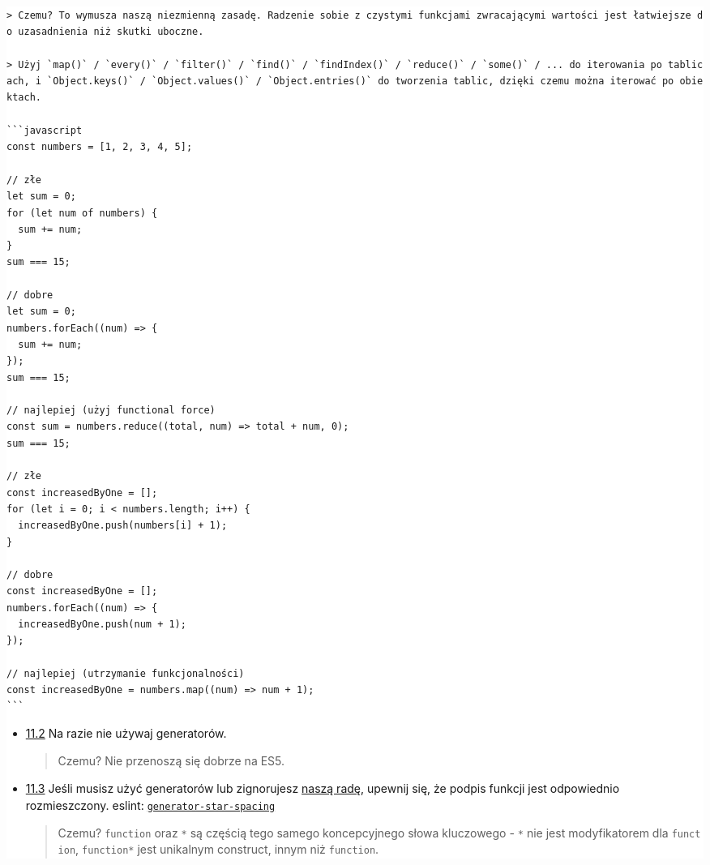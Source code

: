     > Czemu? To wymusza naszą niezmienną zasadę. Radzenie sobie z czystymi funkcjami zwracającymi wartości jest łatwiejsze do uzasadnienia niż skutki uboczne.

    > Użyj `map()` / `every()` / `filter()` / `find()` / `findIndex()` / `reduce()` / `some()` / ... do iterowania po tablicach, i `Object.keys()` / `Object.values()` / `Object.entries()` do tworzenia tablic, dzięki czemu można iterować po obiektach.

    ```javascript
    const numbers = [1, 2, 3, 4, 5];

    // złe
    let sum = 0;
    for (let num of numbers) {
      sum += num;
    }
    sum === 15;

    // dobre
    let sum = 0;
    numbers.forEach((num) => {
      sum += num;
    });
    sum === 15;

    // najlepiej (użyj functional force)
    const sum = numbers.reduce((total, num) => total + num, 0);
    sum === 15;

    // złe
    const increasedByOne = [];
    for (let i = 0; i < numbers.length; i++) {
      increasedByOne.push(numbers[i] + 1);
    }

    // dobre
    const increasedByOne = [];
    numbers.forEach((num) => {
      increasedByOne.push(num + 1);
    });

    // najlepiej (utrzymanie funkcjonalności)
    const increasedByOne = numbers.map((num) => num + 1);
    ```

  <a name="generators--nope"></a><a name="11.2"></a>
  - [11.2](#generators--nope) Na razie nie używaj generatorów.

    > Czemu? Nie przenoszą się dobrze na ES5.

  <a name="generators--spacing"></a>
  - [11.3](#generators--spacing) Jeśli musisz użyć generatorów lub zignorujesz [naszą radę](#generators--nope), upewnij się, że podpis funkcji jest odpowiednio rozmieszczony. eslint: [`generator-star-spacing`](https://eslint.org/docs/rules/generator-star-spacing)

    > Czemu? `function` oraz `*` są częścią tego samego koncepcyjnego słowa kluczowego - `*` nie jest modyfikatorem dla `function`, `function*` jest unikalnym construct, innym niż `function`.
